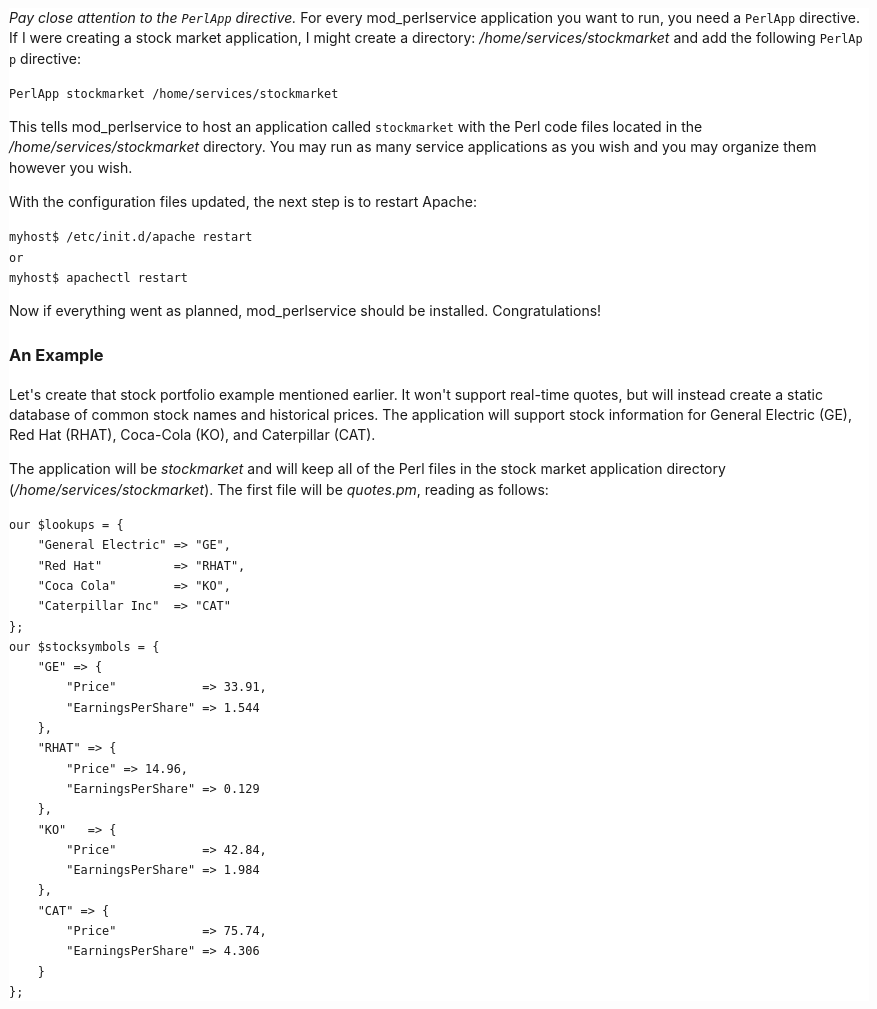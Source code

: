 *Pay close attention to the `PerlApp` directive.* For every
mod\_perlservice application you want to run, you need a `PerlApp`
directive. If I were creating a stock market application, I might create
a directory: */home/services/stockmarket* and add the following
`PerlApp` directive:

    PerlApp stockmarket /home/services/stockmarket

This tells mod\_perlservice to host an application called `stockmarket`
with the Perl code files located in the */home/services/stockmarket*
directory. You may run as many service applications as you wish and you
may organize them however you wish.

With the configuration files updated, the next step is to restart
Apache:

    myhost$ /etc/init.d/apache restart
    or
    myhost$ apachectl restart

Now if everything went as planned, mod\_perlservice should be installed.
Congratulations!

### An Example

Let's create that stock portfolio example mentioned earlier. It won't
support real-time quotes, but will instead create a static database of
common stock names and historical prices. The application will support
stock information for General Electric (GE), Red Hat (RHAT), Coca-Cola
(KO), and Caterpillar (CAT).

The application will be *stockmarket* and will keep all of the Perl
files in the stock market application directory
(*/home/services/stockmarket*). The first file will be *quotes.pm*,
reading as follows:

    our $lookups = {
        "General Electric" => "GE",
        "Red Hat"          => "RHAT",
        "Coca Cola"        => "KO",
        "Caterpillar Inc"  => "CAT"
    };
    our $stocksymbols = {
        "GE" => {
            "Price"            => 33.91,
            "EarningsPerShare" => 1.544
        },
        "RHAT" => {
            "Price" => 14.96,
            "EarningsPerShare" => 0.129
        },
        "KO"   => {
            "Price"            => 42.84,
            "EarningsPerShare" => 1.984
        },
        "CAT" => {
            "Price"            => 75.74,
            "EarningsPerShare" => 4.306
        }
    };

